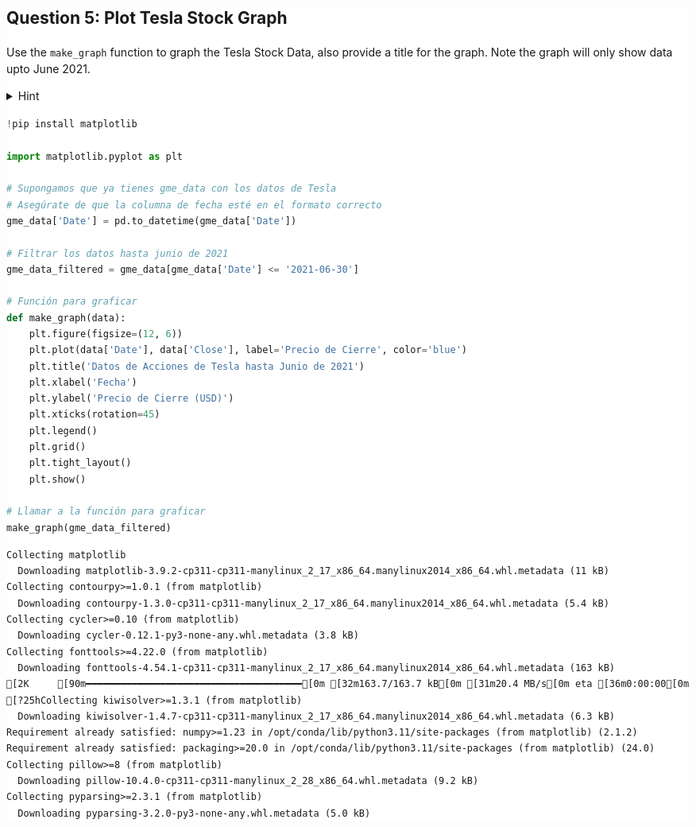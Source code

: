 ## Question 5: Plot Tesla Stock Graph


Use the `make_graph` function to graph the Tesla Stock Data, also provide a title for the graph. Note the graph will only show data upto June 2021.


<details><summary>Hint</summary></details>



```python
!pip install matplotlib

import matplotlib.pyplot as plt

# Supongamos que ya tienes gme_data con los datos de Tesla
# Asegúrate de que la columna de fecha esté en el formato correcto
gme_data['Date'] = pd.to_datetime(gme_data['Date'])

# Filtrar los datos hasta junio de 2021
gme_data_filtered = gme_data[gme_data['Date'] <= '2021-06-30']

# Función para graficar
def make_graph(data):
    plt.figure(figsize=(12, 6))
    plt.plot(data['Date'], data['Close'], label='Precio de Cierre', color='blue')
    plt.title('Datos de Acciones de Tesla hasta Junio de 2021')
    plt.xlabel('Fecha')
    plt.ylabel('Precio de Cierre (USD)')
    plt.xticks(rotation=45)
    plt.legend()
    plt.grid()
    plt.tight_layout()
    plt.show()

# Llamar a la función para graficar
make_graph(gme_data_filtered)

```

    Collecting matplotlib
      Downloading matplotlib-3.9.2-cp311-cp311-manylinux_2_17_x86_64.manylinux2014_x86_64.whl.metadata (11 kB)
    Collecting contourpy>=1.0.1 (from matplotlib)
      Downloading contourpy-1.3.0-cp311-cp311-manylinux_2_17_x86_64.manylinux2014_x86_64.whl.metadata (5.4 kB)
    Collecting cycler>=0.10 (from matplotlib)
      Downloading cycler-0.12.1-py3-none-any.whl.metadata (3.8 kB)
    Collecting fonttools>=4.22.0 (from matplotlib)
      Downloading fonttools-4.54.1-cp311-cp311-manylinux_2_17_x86_64.manylinux2014_x86_64.whl.metadata (163 kB)
    [2K     [90m━━━━━━━━━━━━━━━━━━━━━━━━━━━━━━━━━━━━━━[0m [32m163.7/163.7 kB[0m [31m20.4 MB/s[0m eta [36m0:00:00[0m
    [?25hCollecting kiwisolver>=1.3.1 (from matplotlib)
      Downloading kiwisolver-1.4.7-cp311-cp311-manylinux_2_17_x86_64.manylinux2014_x86_64.whl.metadata (6.3 kB)
    Requirement already satisfied: numpy>=1.23 in /opt/conda/lib/python3.11/site-packages (from matplotlib) (2.1.2)
    Requirement already satisfied: packaging>=20.0 in /opt/conda/lib/python3.11/site-packages (from matplotlib) (24.0)
    Collecting pillow>=8 (from matplotlib)
      Downloading pillow-10.4.0-cp311-cp311-manylinux_2_28_x86_64.whl.metadata (9.2 kB)
    Collecting pyparsing>=2.3.1 (from matplotlib)
      Downloading pyparsing-3.2.0-py3-none-any.whl.metadata (5.0 kB)